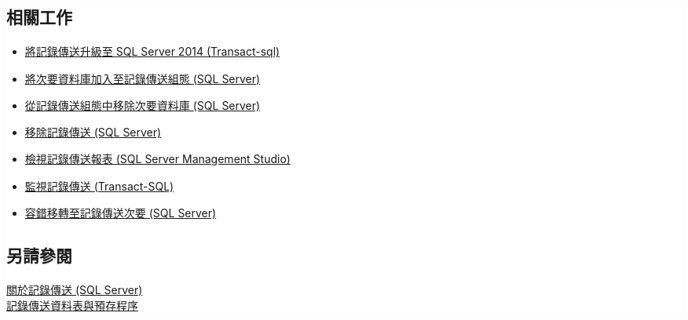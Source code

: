 ##  <a name="RelatedTasks"></a> 相關工作  
  
-   [將記錄傳送升級至 SQL Server 2014 &#40;Transact-sql&#41;](upgrading-log-shipping-to-sql-server-2016-transact-sql.md)  
  
-   [將次要資料庫加入至記錄傳送組態 &#40;SQL Server&#41;](add-a-secondary-database-to-a-log-shipping-configuration-sql-server.md)  
  
-   [從記錄傳送組態中移除次要資料庫 &#40;SQL Server&#41;](remove-a-secondary-database-from-a-log-shipping-configuration-sql-server.md)  
  
-   [移除記錄傳送 &#40;SQL Server&#41;](remove-log-shipping-sql-server.md)  
  
-   [檢視記錄傳送報表 &#40;SQL Server Management Studio&#41;](view-the-log-shipping-report-sql-server-management-studio.md)  
  
-   [監視記錄傳送 &#40;Transact-SQL&#41;](monitor-log-shipping-transact-sql.md)  
  
-   [容錯移轉至記錄傳送次要 &#40;SQL Server&#41;](fail-over-to-a-log-shipping-secondary-sql-server.md)  
  
## <a name="see-also"></a>另請參閱  
 [關於記錄傳送 &#40;SQL Server&#41;](about-log-shipping-sql-server.md)   
 [記錄傳送資料表與預存程序](log-shipping-tables-and-stored-procedures.md)  
  
  
